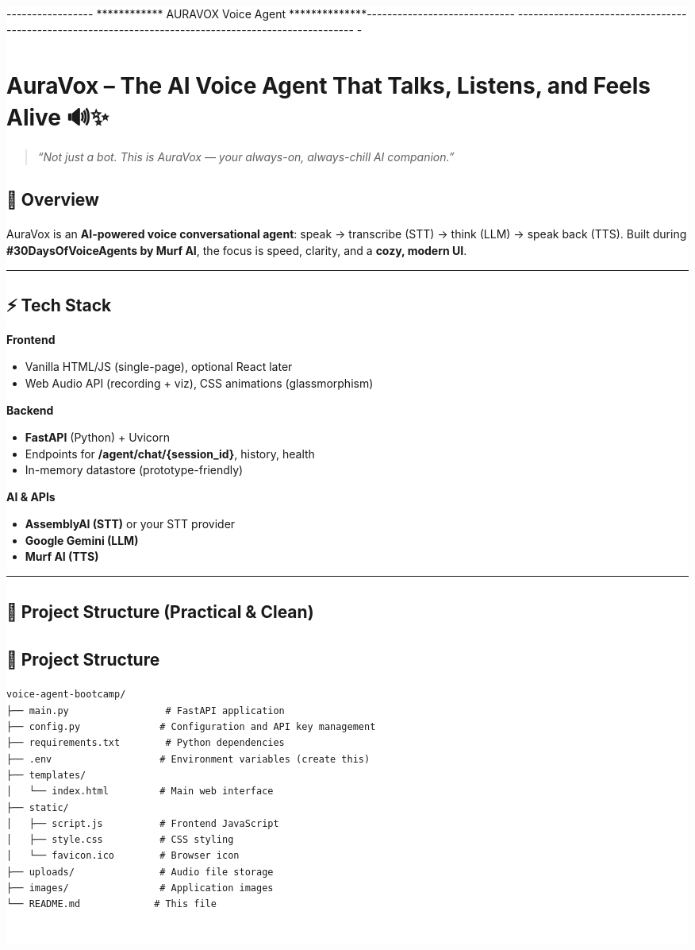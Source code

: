 
-----------------  ************  AURAVOX Voice Agent   **************----------------------------- -----------------------------------------------------------------------------------------------------            -



# **AuraVox – The AI Voice Agent That Talks, Listens, and Feels Alive 🔊✨**

> *“Not just a bot. This is AuraVox — your always-on, always-chill AI companion.”*

## 🚀 Overview

AuraVox is an **AI-powered voice conversational agent**: speak → transcribe (STT) → think (LLM) → speak back (TTS).
Built during **#30DaysOfVoiceAgents by Murf AI**, the focus is speed, clarity, and a **cozy, modern UI**.

---

## ⚡ Tech Stack

**Frontend**

* Vanilla HTML/JS (single-page), optional React later
* Web Audio API (recording + viz), CSS animations (glassmorphism)

**Backend**

* **FastAPI** (Python) + Uvicorn
* Endpoints for **/agent/chat/{session\_id}**, history, health
* In-memory datastore (prototype-friendly)

**AI & APIs**

* **AssemblyAI (STT)** or your STT provider
* **Google Gemini (LLM)**
* **Murf AI (TTS)**

---

## 🧭 Project Structure (Practical & Clean)



## 📁 Project Structure

```
voice-agent-bootcamp/
├── main.py                 # FastAPI application
├── config.py              # Configuration and API key management
├── requirements.txt        # Python dependencies
├── .env                   # Environment variables (create this)
├── templates/
│   └── index.html         # Main web interface
├── static/
│   ├── script.js          # Frontend JavaScript
│   ├── style.css          # CSS styling
│   └── favicon.ico        # Browser icon
├── uploads/               # Audio file storage
├── images/                # Application images
└── README.md             # This file



```